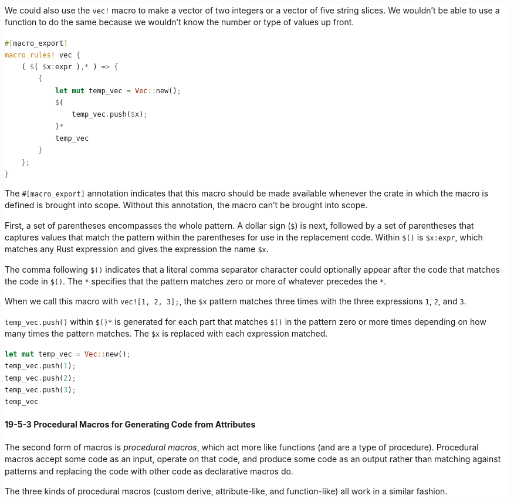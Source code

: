 We could also use the `vec!` macro to make a vector of two integers or a vector of five string slices. We wouldn’t be able to use a function to do the same because we wouldn’t know the number or type of values up front.

```rust
#[macro_export]
macro_rules! vec {
    ( $( $x:expr ),* ) => {
        {
            let mut temp_vec = Vec::new();
            $(
                temp_vec.push($x);
            )*
            temp_vec
        }
    };
}
```

The `#[macro_export]` annotation indicates that this macro should be made available whenever the crate in which the macro is defined is brought into scope. Without this annotation, the macro can’t be brought into scope.

First, a set of parentheses encompasses the whole pattern. A dollar sign (`$`) is next, followed by a set of parentheses that captures values that match the pattern within the parentheses for use in the replacement code. Within `$()` is `$x:expr`, which matches any Rust expression and gives the expression the name `$x`.

The comma following `$()` indicates that a literal comma separator character could optionally appear after the code that matches the code in `$()`. The `*` specifies that the pattern matches zero or more of whatever precedes the `*`.

When we call this macro with `vec![1, 2, 3];`, the `$x` pattern matches three times with the three expressions `1`, `2`, and `3`.

`temp_vec.push()` within `$()*` is generated for each part that matches `$()` in the pattern zero or more times depending on how many times the pattern matches. The `$x` is replaced with each expression matched. 

```rust
let mut temp_vec = Vec::new();
temp_vec.push(1);
temp_vec.push(2);
temp_vec.push(3);
temp_vec
```

#### 19-5-3 Procedural Macros for Generating Code from Attributes

The second form of macros is *procedural macros*, which act more like functions (and are a type of procedure). Procedural macros accept some code as an input, operate on that code, and produce some code as an output rather than matching against patterns and replacing the code with other code as declarative macros do.

The three kinds of procedural macros (custom derive, attribute-like, and function-like) all work in a similar fashion.
